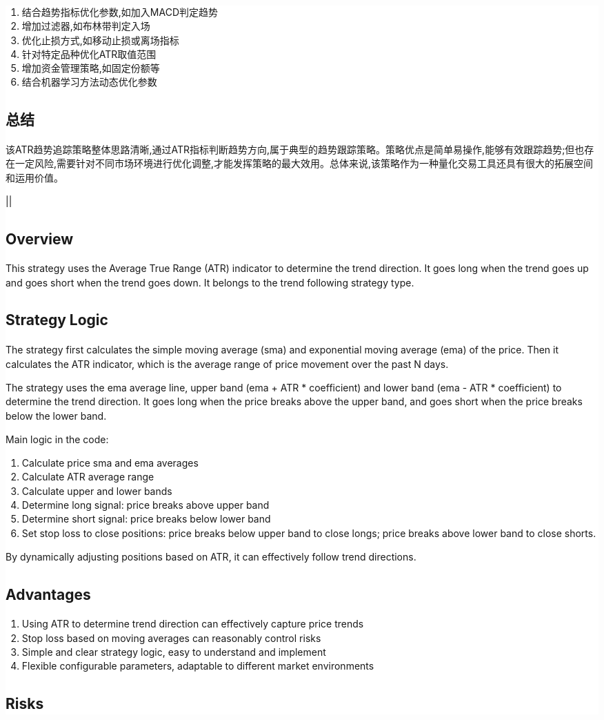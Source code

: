 1. 结合趋势指标优化参数,如加入MACD判定趋势
2. 增加过滤器,如布林带判定入场
3. 优化止损方式,如移动止损或离场指标
4. 针对特定品种优化ATR取值范围
5. 增加资金管理策略,如固定份额等
6. 结合机器学习方法动态优化参数

## 总结

该ATR趋势追踪策略整体思路清晰,通过ATR指标判断趋势方向,属于典型的趋势跟踪策略。策略优点是简单易操作,能够有效跟踪趋势;但也存在一定风险,需要针对不同市场环境进行优化调整,才能发挥策略的最大效用。总体来说,该策略作为一种量化交易工具还具有很大的拓展空间和运用价值。

||


## Overview

This strategy uses the Average True Range (ATR) indicator to determine the trend direction. It goes long when the trend goes up and goes short when the trend goes down. It belongs to the trend following strategy type.  

## Strategy Logic

The strategy first calculates the simple moving average (sma) and exponential moving average (ema) of the price. Then it calculates the ATR indicator, which is the average range of price movement over the past N days.

The strategy uses the ema average line, upper band (ema + ATR * coefficient) and lower band (ema - ATR * coefficient) to determine the trend direction. It goes long when the price breaks above the upper band, and goes short when the price breaks below the lower band.

Main logic in the code:

1. Calculate price sma and ema averages  
2. Calculate ATR average range
3. Calculate upper and lower bands
4. Determine long signal: price breaks above upper band
5. Determine short signal: price breaks below lower band 
6. Set stop loss to close positions: price breaks below upper band to close longs; price breaks above lower band to close shorts.

By dynamically adjusting positions based on ATR, it can effectively follow trend directions.

## Advantages

1. Using ATR to determine trend direction can effectively capture price trends
2. Stop loss based on moving averages can reasonably control risks  
3. Simple and clear strategy logic, easy to understand and implement
4. Flexible configurable parameters, adaptable to different market environments

## Risks
